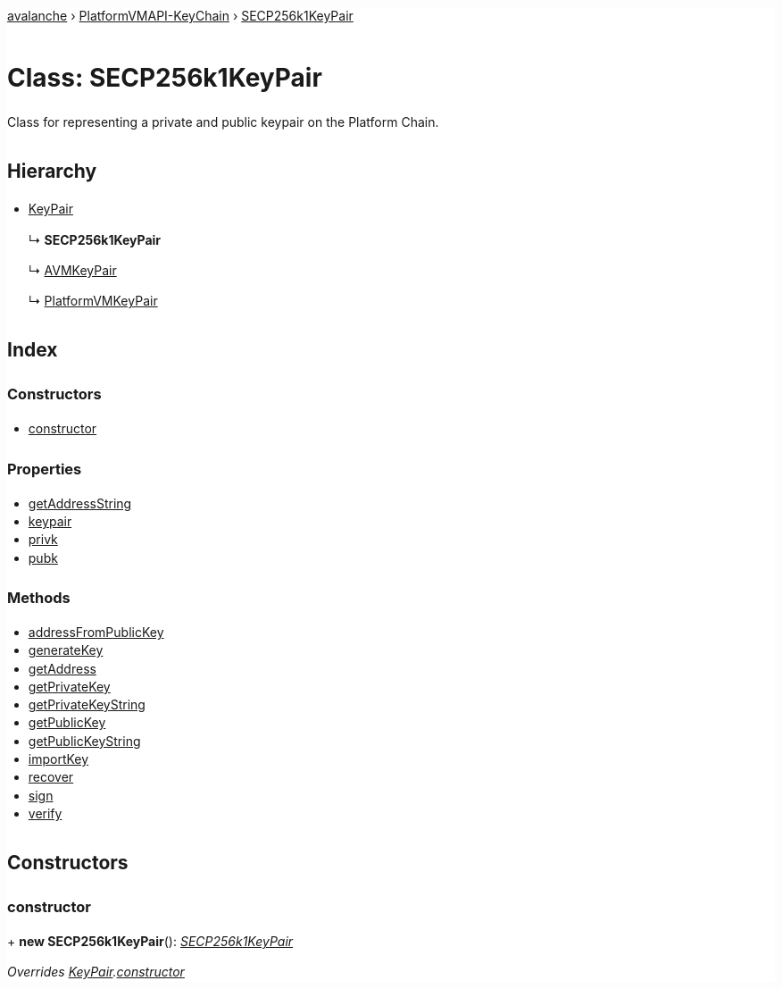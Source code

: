 [avalanche](../README.md) › [PlatformVMAPI-KeyChain](../modules/platformvmapi_keychain.md) › [SECP256k1KeyPair](platformvmapi_keychain.secp256k1keypair.md)

# Class: SECP256k1KeyPair

Class for representing a private and public keypair on the Platform Chain.

## Hierarchy

* [KeyPair](common_keychain.keypair.md)

  ↳ **SECP256k1KeyPair**

  ↳ [AVMKeyPair](api_avm_keychain.avmkeypair.md)

  ↳ [PlatformVMKeyPair](api_platformvm_keychain.platformvmkeypair.md)

## Index

### Constructors

* [constructor](platformvmapi_keychain.secp256k1keypair.md#constructor)

### Properties

* [getAddressString](platformvmapi_keychain.secp256k1keypair.md#getaddressstring)
* [keypair](platformvmapi_keychain.secp256k1keypair.md#protected-keypair)
* [privk](platformvmapi_keychain.secp256k1keypair.md#protected-privk)
* [pubk](platformvmapi_keychain.secp256k1keypair.md#protected-pubk)

### Methods

* [addressFromPublicKey](platformvmapi_keychain.secp256k1keypair.md#addressfrompublickey)
* [generateKey](platformvmapi_keychain.secp256k1keypair.md#generatekey)
* [getAddress](platformvmapi_keychain.secp256k1keypair.md#getaddress)
* [getPrivateKey](platformvmapi_keychain.secp256k1keypair.md#getprivatekey)
* [getPrivateKeyString](platformvmapi_keychain.secp256k1keypair.md#getprivatekeystring)
* [getPublicKey](platformvmapi_keychain.secp256k1keypair.md#getpublickey)
* [getPublicKeyString](platformvmapi_keychain.secp256k1keypair.md#getpublickeystring)
* [importKey](platformvmapi_keychain.secp256k1keypair.md#importkey)
* [recover](platformvmapi_keychain.secp256k1keypair.md#recover)
* [sign](platformvmapi_keychain.secp256k1keypair.md#sign)
* [verify](platformvmapi_keychain.secp256k1keypair.md#verify)

## Constructors

###  constructor

\+ **new SECP256k1KeyPair**(): *[SECP256k1KeyPair](platformvmapi_keychain.secp256k1keypair.md)*

*Overrides [KeyPair](common_keychain.keypair.md).[constructor](common_keychain.keypair.md#constructor)*
